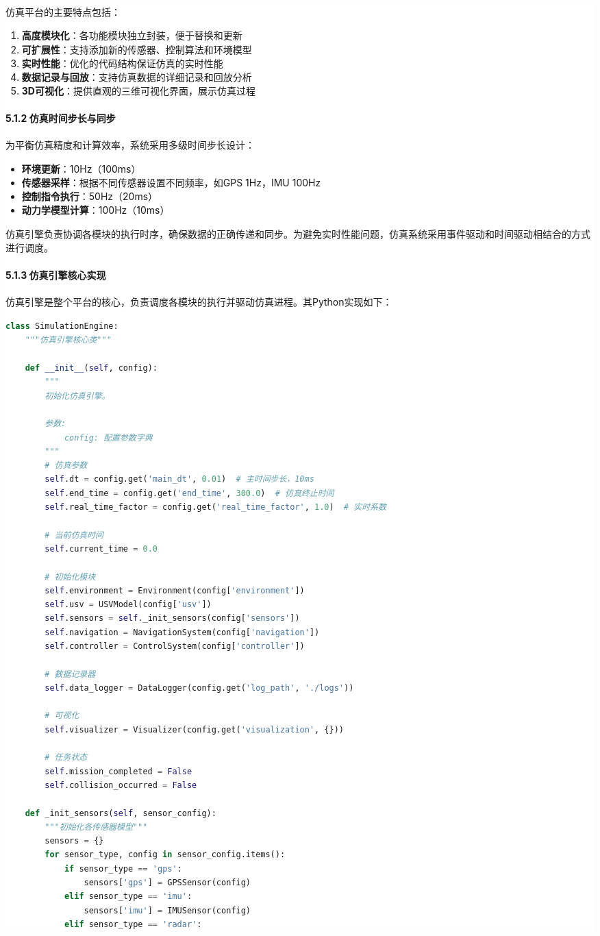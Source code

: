 仿真平台的主要特点包括：

1. **高度模块化**：各功能模块独立封装，便于替换和更新
2. **可扩展性**：支持添加新的传感器、控制算法和环境模型
3. **实时性能**：优化的代码结构保证仿真的实时性能
4. **数据记录与回放**：支持仿真数据的详细记录和回放分析
5. **3D可视化**：提供直观的三维可视化界面，展示仿真过程

#### 5.1.2 仿真时间步长与同步
为平衡仿真精度和计算效率，系统采用多级时间步长设计：

- **环境更新**：10Hz（100ms）
- **传感器采样**：根据不同传感器设置不同频率，如GPS 1Hz，IMU 100Hz
- **控制指令执行**：50Hz（20ms）
- **动力学模型计算**：100Hz（10ms）

仿真引擎负责协调各模块的执行时序，确保数据的正确传递和同步。为避免实时性能问题，仿真系统采用事件驱动和时间驱动相结合的方式进行调度。

#### 5.1.3 仿真引擎核心实现
仿真引擎是整个平台的核心，负责调度各模块的执行并驱动仿真进程。其Python实现如下：

```python
class SimulationEngine:
    """仿真引擎核心类"""
    
    def __init__(self, config):
        """
        初始化仿真引擎。
        
        参数:
            config: 配置参数字典
        """
        # 仿真参数
        self.dt = config.get('main_dt', 0.01)  # 主时间步长，10ms
        self.end_time = config.get('end_time', 300.0)  # 仿真终止时间
        self.real_time_factor = config.get('real_time_factor', 1.0)  # 实时系数
        
        # 当前仿真时间
        self.current_time = 0.0
        
        # 初始化模块
        self.environment = Environment(config['environment'])
        self.usv = USVModel(config['usv'])
        self.sensors = self._init_sensors(config['sensors'])
        self.navigation = NavigationSystem(config['navigation'])
        self.controller = ControlSystem(config['controller'])
        
        # 数据记录器
        self.data_logger = DataLogger(config.get('log_path', './logs'))
        
        # 可视化
        self.visualizer = Visualizer(config.get('visualization', {}))
        
        # 任务状态
        self.mission_completed = False
        self.collision_occurred = False
    
    def _init_sensors(self, sensor_config):
        """初始化各传感器模型"""
        sensors = {}
        for sensor_type, config in sensor_config.items():
            if sensor_type == 'gps':
                sensors['gps'] = GPSSensor(config)
            elif sensor_type == 'imu':
                sensors['imu'] = IMUSensor(config)
            elif sensor_type == 'radar':
```